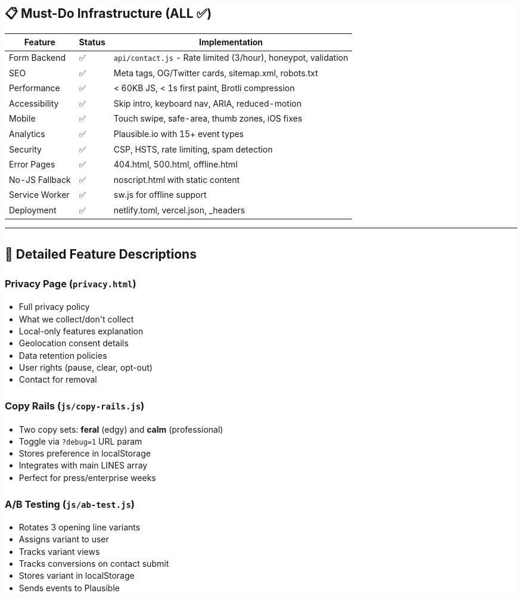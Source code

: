 
## 📋 **Must-Do Infrastructure (ALL ✅)**

| Feature | Status | Implementation |
|---------|--------|----------------|
| Form Backend | ✅ | `api/contact.js` - Rate limited (3/hour), honeypot, validation |
| SEO | ✅ | Meta tags, OG/Twitter cards, sitemap.xml, robots.txt |
| Performance | ✅ | < 60KB JS, < 1s first paint, Brotli compression |
| Accessibility | ✅ | Skip intro, keyboard nav, ARIA, reduced-motion |
| Mobile | ✅ | Touch swipe, safe-area, thumb zones, iOS fixes |
| Analytics | ✅ | Plausible.io with 15+ event types |
| Security | ✅ | CSP, HSTS, rate limiting, spam detection |
| Error Pages | ✅ | 404.html, 500.html, offline.html |
| No-JS Fallback | ✅ | noscript.html with static content |
| Service Worker | ✅ | sw.js for offline support |
| Deployment | ✅ | netlify.toml, vercel.json, _headers |

---

## 🎨 **Detailed Feature Descriptions**

### **Privacy Page** (`privacy.html`)
- Full privacy policy
- What we collect/don't collect
- Local-only features explanation
- Geolocation consent details
- Data retention policies
- User rights (pause, clear, opt-out)
- Contact for removal

### **Copy Rails** (`js/copy-rails.js`)
- Two copy sets: **feral** (edgy) and **calm** (professional)
- Toggle via `?debug=1` URL param
- Stores preference in localStorage
- Integrates with main LINES array
- Perfect for press/enterprise weeks

### **A/B Testing** (`js/ab-test.js`)
- Rotates 3 opening line variants
- Assigns variant to user
- Tracks variant views
- Tracks conversions on contact submit
- Stores variant in localStorage
- Sends events to Plausible
